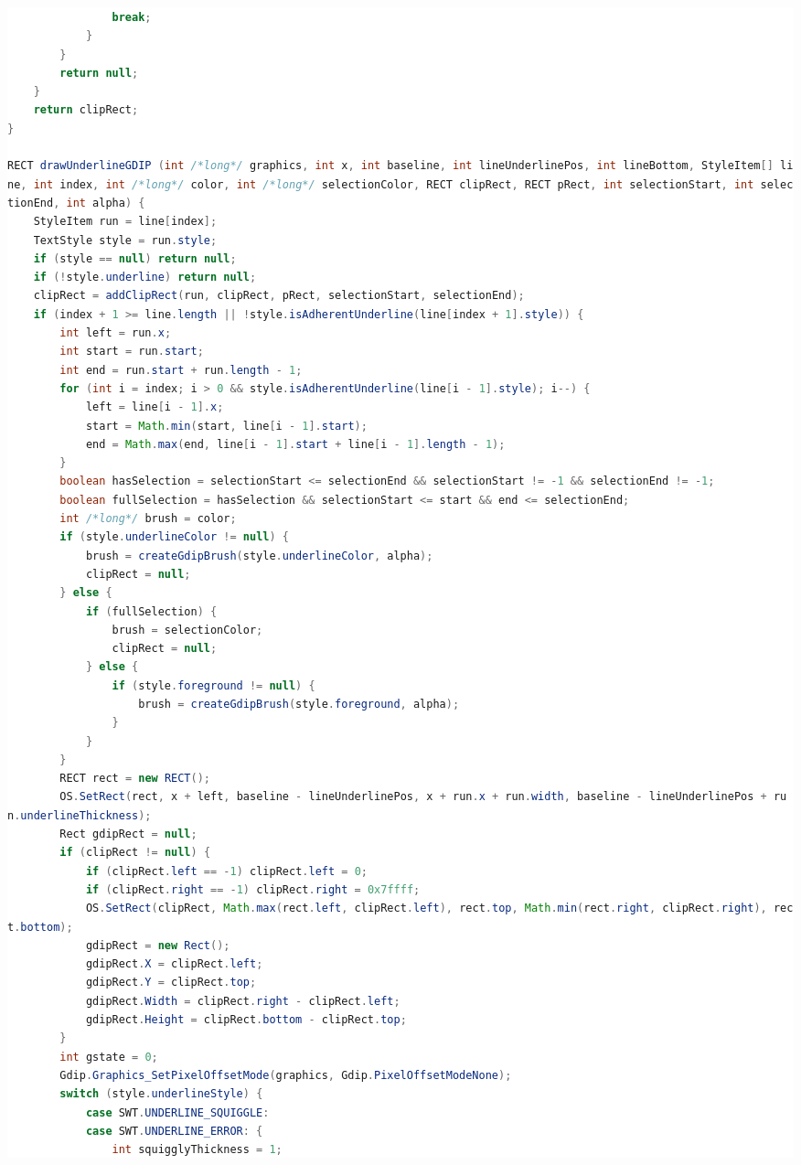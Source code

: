 ```java
				break;
			}
		}
		return null;
	}
	return clipRect;
}

RECT drawUnderlineGDIP (int /*long*/ graphics, int x, int baseline, int lineUnderlinePos, int lineBottom, StyleItem[] line, int index, int /*long*/ color, int /*long*/ selectionColor, RECT clipRect, RECT pRect, int selectionStart, int selectionEnd, int alpha) {
	StyleItem run = line[index];
	TextStyle style = run.style;
	if (style == null) return null;
	if (!style.underline) return null;
	clipRect = addClipRect(run, clipRect, pRect, selectionStart, selectionEnd);
	if (index + 1 >= line.length || !style.isAdherentUnderline(line[index + 1].style)) {
		int left = run.x;
		int start = run.start;
		int end = run.start + run.length - 1;
		for (int i = index; i > 0 && style.isAdherentUnderline(line[i - 1].style); i--) {
			left = line[i - 1].x;
			start = Math.min(start, line[i - 1].start);
			end = Math.max(end, line[i - 1].start + line[i - 1].length - 1);
		}
		boolean hasSelection = selectionStart <= selectionEnd && selectionStart != -1 && selectionEnd != -1;
		boolean fullSelection = hasSelection && selectionStart <= start && end <= selectionEnd;
		int /*long*/ brush = color;
		if (style.underlineColor != null) {
			brush = createGdipBrush(style.underlineColor, alpha);
			clipRect = null;
		} else {
			if (fullSelection) {
				brush = selectionColor;
				clipRect = null;
			} else {
				if (style.foreground != null) {
					brush = createGdipBrush(style.foreground, alpha);
				}
			}
		}
		RECT rect = new RECT();
		OS.SetRect(rect, x + left, baseline - lineUnderlinePos, x + run.x + run.width, baseline - lineUnderlinePos + run.underlineThickness);
		Rect gdipRect = null;
		if (clipRect != null) {
			if (clipRect.left == -1) clipRect.left = 0;
			if (clipRect.right == -1) clipRect.right = 0x7ffff;
			OS.SetRect(clipRect, Math.max(rect.left, clipRect.left), rect.top, Math.min(rect.right, clipRect.right), rect.bottom);
			gdipRect = new Rect();
			gdipRect.X = clipRect.left;
			gdipRect.Y = clipRect.top;
			gdipRect.Width = clipRect.right - clipRect.left;
			gdipRect.Height = clipRect.bottom - clipRect.top;
		}
		int gstate = 0;
		Gdip.Graphics_SetPixelOffsetMode(graphics, Gdip.PixelOffsetModeNone);
		switch (style.underlineStyle) {
			case SWT.UNDERLINE_SQUIGGLE:
			case SWT.UNDERLINE_ERROR: {
				int squigglyThickness = 1;
```